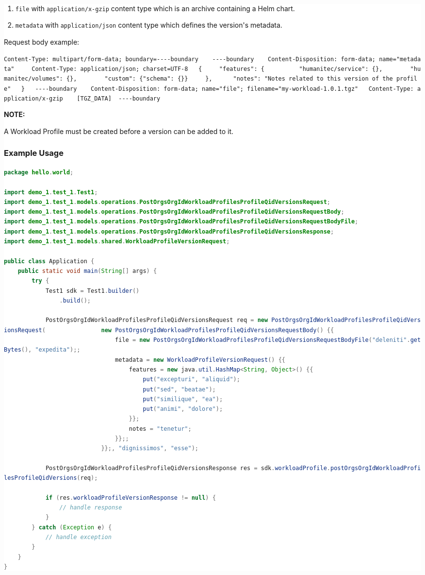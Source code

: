 1. `file` with `application/x-gzip` content type which is an archive containing a Helm chart.

2. `metadata` with `application/json` content type which defines the version's metadata.

Request body example:

	Content-Type: multipart/form-data; boundary=----boundary 	----boundary 	Content-Disposition: form-data; name="metadata" 	Content-Type: application/json; charset=UTF-8 	{ 	  "features": { 	     "humanitec/service": {}, 	     "humanitec/volumes": {}, 	     "custom": {"schema": {}} 	  }, 	  "notes": "Notes related to this version of the profile" 	} 	----boundary 	Content-Disposition: form-data; name="file"; filename="my-workload-1.0.1.tgz" 	Content-Type: application/x-gzip 	[TGZ_DATA] 	----boundary

**NOTE:**

A Workload Profile must be created before a version can be added to it.

### Example Usage

```java
package hello.world;

import demo_1.test_1.Test1;
import demo_1.test_1.models.operations.PostOrgsOrgIdWorkloadProfilesProfileQidVersionsRequest;
import demo_1.test_1.models.operations.PostOrgsOrgIdWorkloadProfilesProfileQidVersionsRequestBody;
import demo_1.test_1.models.operations.PostOrgsOrgIdWorkloadProfilesProfileQidVersionsRequestBodyFile;
import demo_1.test_1.models.operations.PostOrgsOrgIdWorkloadProfilesProfileQidVersionsResponse;
import demo_1.test_1.models.shared.WorkloadProfileVersionRequest;

public class Application {
    public static void main(String[] args) {
        try {
            Test1 sdk = Test1.builder()
                .build();

            PostOrgsOrgIdWorkloadProfilesProfileQidVersionsRequest req = new PostOrgsOrgIdWorkloadProfilesProfileQidVersionsRequest(                new PostOrgsOrgIdWorkloadProfilesProfileQidVersionsRequestBody() {{
                                file = new PostOrgsOrgIdWorkloadProfilesProfileQidVersionsRequestBodyFile("deleniti".getBytes(), "expedita");;
                                metadata = new WorkloadProfileVersionRequest() {{
                                    features = new java.util.HashMap<String, Object>() {{
                                        put("excepturi", "aliquid");
                                        put("sed", "beatae");
                                        put("similique", "ea");
                                        put("animi", "dolore");
                                    }};
                                    notes = "tenetur";
                                }};;
                            }};, "dignissimos", "esse");            

            PostOrgsOrgIdWorkloadProfilesProfileQidVersionsResponse res = sdk.workloadProfile.postOrgsOrgIdWorkloadProfilesProfileQidVersions(req);

            if (res.workloadProfileVersionResponse != null) {
                // handle response
            }
        } catch (Exception e) {
            // handle exception
        }
    }
}
```
